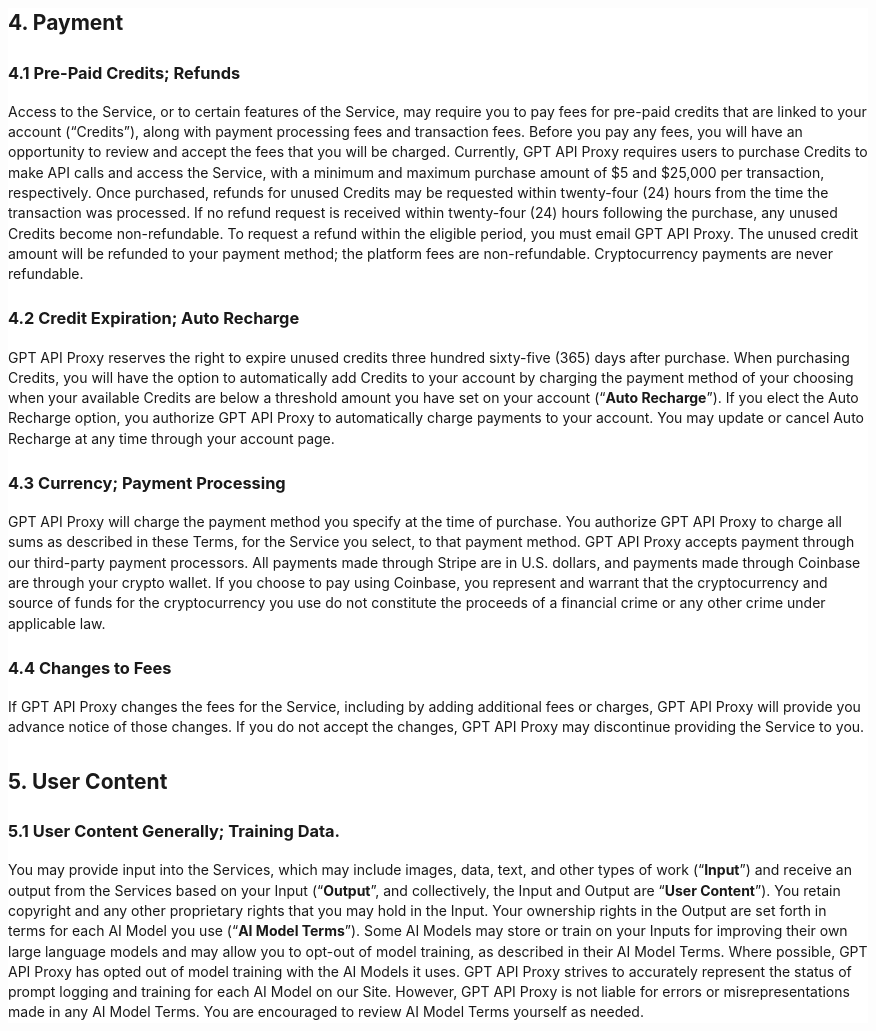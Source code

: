 ## 4. **Payment**

### 4.1 Pre-Paid Credits; Refunds

Access to the Service, or to certain features of the Service, may require you to pay fees for pre-paid credits that are linked to your account (“Credits”), along with payment processing fees and transaction fees. Before you pay any fees, you will have an opportunity to review and accept the fees that you will be charged. Currently, GPT API Proxy requires users to purchase Credits to make API calls and access the Service, with a minimum and maximum purchase amount of $5 and $25,000 per transaction, respectively. Once purchased, refunds for unused Credits may be requested within twenty-four (24) hours from the time the transaction was processed. If no refund request is received within twenty-four (24) hours following the purchase, any unused Credits become non-refundable. To request a refund within the eligible period, you must email GPT API Proxy. The unused credit amount will be refunded to your payment method; the platform fees are non-refundable. Cryptocurrency payments are never refundable.

### 4.2 Credit Expiration; Auto Recharge

GPT API Proxy reserves the right to expire unused credits three hundred sixty-five (365) days after purchase. When purchasing Credits, you will have the option to automatically add Credits to your account by charging the payment method of your choosing when your available Credits are below a threshold amount you have set on your account (“**Auto Recharge**”). If you elect the Auto Recharge option, you authorize GPT API Proxy to automatically charge payments to your account. You may update or cancel Auto Recharge at any time through your account page.

### 4.3 Currency; Payment Processing

GPT API Proxy will charge the payment method you specify at the time of purchase. You authorize GPT API Proxy to charge all sums as described in these Terms, for the Service you select, to that payment method. GPT API Proxy accepts payment through our third-party payment processors. All payments made through Stripe are in U.S. dollars, and payments made through Coinbase are through your crypto wallet. If you choose to pay using Coinbase, you represent and warrant that the cryptocurrency and source of funds for the cryptocurrency you use do not constitute the proceeds of a financial crime or any other crime under applicable law.

### 4.4 Changes to Fees

If GPT API Proxy changes the fees for the Service, including by adding additional fees or charges, GPT API Proxy will provide you advance notice of those changes. If you do not accept the changes, GPT API Proxy may discontinue providing the Service to you.

## 5. **User Content**

### 5.1 User Content Generally; Training Data.

You may provide input into the Services, which may include images, data, text, and other types of work (“**Input**”) and receive an output from the Services based on your Input (“**Output**”, and collectively, the Input and Output are “**User Content**”). You retain copyright and any other proprietary rights that you may hold in the Input. Your ownership rights in the Output are set forth in terms for each AI Model you use (“**AI Model Terms**”). Some AI Models may store or train on your Inputs for improving their own large language models and may allow you to opt-out of model training, as described in their AI Model Terms. Where possible, GPT API Proxy has opted out of model training with the AI Models it uses. GPT API Proxy strives to accurately represent the status of prompt logging and training for each AI Model on our Site. However, GPT API Proxy is not liable for errors or misrepresentations made in any AI Model Terms. You are encouraged to review AI Model Terms yourself as needed.
